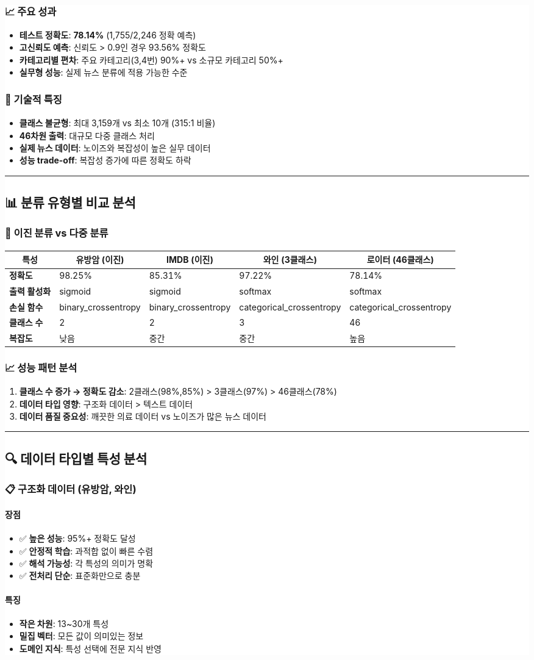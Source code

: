 ### 📈 주요 성과
- **테스트 정확도**: **78.14%** (1,755/2,246 정확 예측)
- **고신뢰도 예측**: 신뢰도 > 0.9인 경우 93.56% 정확도
- **카테고리별 편차**: 주요 카테고리(3,4번) 90%+ vs 소규모 카테고리 50%+
- **실무형 성능**: 실제 뉴스 분류에 적용 가능한 수준

### 🔧 기술적 특징
- **클래스 불균형**: 최대 3,159개 vs 최소 10개 (315:1 비율)
- **46차원 출력**: 대규모 다중 클래스 처리
- **실제 뉴스 데이터**: 노이즈와 복잡성이 높은 실무 데이터
- **성능 trade-off**: 복잡성 증가에 따른 정확도 하락

---

## 📊 분류 유형별 비교 분석

### 🔄 이진 분류 vs 다중 분류

| 특성 | 유방암 (이진) | IMDB (이진) | 와인 (3클래스) | 로이터 (46클래스) |
|------|---------------|-------------|----------------|-------------------|
| **정확도** | 98.25% | 85.31% | 97.22% | 78.14% |
| **출력 활성화** | sigmoid | sigmoid | softmax | softmax |
| **손실 함수** | binary_crossentropy | binary_crossentropy | categorical_crossentropy | categorical_crossentropy |
| **클래스 수** | 2 | 2 | 3 | 46 |
| **복잡도** | 낮음 | 중간 | 중간 | 높음 |

### 📈 성능 패턴 분석
1. **클래스 수 증가 → 정확도 감소**: 2클래스(98%,85%) > 3클래스(97%) > 46클래스(78%)
2. **데이터 타입 영향**: 구조화 데이터 > 텍스트 데이터
3. **데이터 품질 중요성**: 깨끗한 의료 데이터 vs 노이즈가 많은 뉴스 데이터

---

## 🔍 데이터 타입별 특성 분석

### 📋 구조화 데이터 (유방암, 와인)

#### 장점
- ✅ **높은 성능**: 95%+ 정확도 달성
- ✅ **안정적 학습**: 과적합 없이 빠른 수렴
- ✅ **해석 가능성**: 각 특성의 의미가 명확
- ✅ **전처리 단순**: 표준화만으로 충분

#### 특징
- **작은 차원**: 13~30개 특성
- **밀집 벡터**: 모든 값이 의미있는 정보
- **도메인 지식**: 특성 선택에 전문 지식 반영
